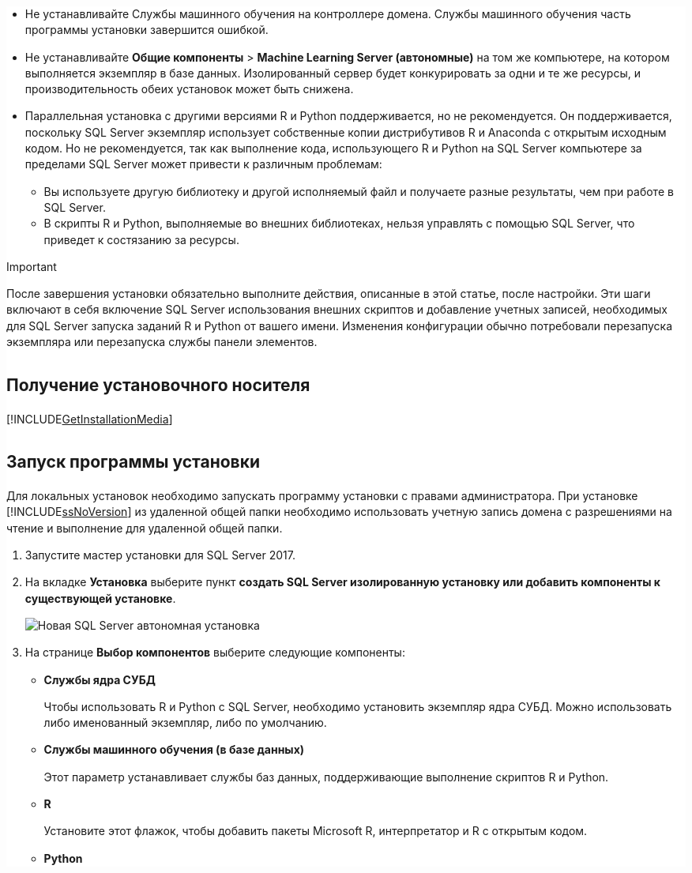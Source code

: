 + Не устанавливайте Службы машинного обучения на контроллере домена. Службы машинного обучения часть программы установки завершится ошибкой.

+ Не устанавливайте **Общие компоненты** > **Machine Learning Server (автономные)** на том же компьютере, на котором выполняется экземпляр в базе данных. Изолированный сервер будет конкурировать за одни и те же ресурсы, и производительность обеих установок может быть снижена.

+ Параллельная установка с другими версиями R и Python поддерживается, но не рекомендуется. Он поддерживается, поскольку SQL Server экземпляр использует собственные копии дистрибутивов R и Anaconda с открытым исходным кодом. Но не рекомендуется, так как выполнение кода, использующего R и Python на SQL Server компьютере за пределами SQL Server может привести к различным проблемам:
    
  + Вы используете другую библиотеку и другой исполняемый файл и получаете разные результаты, чем при работе в SQL Server.
  + В скрипты R и Python, выполняемые во внешних библиотеках, нельзя управлять с помощью SQL Server, что приведет к состязанию за ресурсы.
  
> [!IMPORTANT]
> После завершения установки обязательно выполните действия, описанные в этой статье, после настройки. Эти шаги включают в себя включение SQL Server использования внешних скриптов и добавление учетных записей, необходимых для SQL Server запуска заданий R и Python от вашего имени. Изменения конфигурации обычно потребовали перезапуска экземпляра или перезапуска службы панели элементов.

## <a name="get-the-installation-media"></a>Получение установочного носителя

[!INCLUDE[GetInstallationMedia](../../includes/getssmedia.md)]

## <a name="run-setup"></a>Запуск программы установки

Для локальных установок необходимо запускать программу установки с правами администратора. При установке [!INCLUDE[ssNoVersion](../../includes/ssnoversion-md.md)] из удаленной общей папки необходимо использовать учетную запись домена с разрешениями на чтение и выполнение для удаленной общей папки.

1. Запустите мастер установки для SQL Server 2017. 
  
2. На вкладке **Установка** выберите пункт **создать SQL Server изолированную установку или добавить компоненты к существующей установке**.

   ![Новая SQL Server автономная установка](media/2017setup-installation-page-mlsvcs.PNG)
   
3. На странице **Выбор компонентов** выберите следующие компоненты:
  
    -   **Службы ядра СУБД**
  
         Чтобы использовать R и Python с SQL Server, необходимо установить экземпляр ядра СУБД. Можно использовать либо именованный экземпляр, либо по умолчанию.
  
    -   **Службы машинного обучения (в базе данных)**
  
         Этот параметр устанавливает службы баз данных, поддерживающие выполнение скриптов R и Python.

    -   **R**

        Установите этот флажок, чтобы добавить пакеты Microsoft R, интерпретатор и R с открытым кодом. 

    -   **Python**
